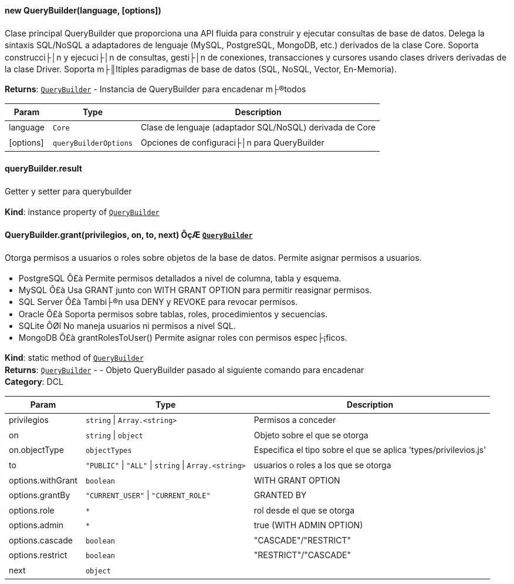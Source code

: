 #### new QueryBuilder(language, [options])
Clase principal QueryBuilder que proporciona una API fluida para construir y ejecutar consultas de base de datos.
Delega la sintaxis SQL/NoSQL a adaptadores de lenguaje (MySQL, PostgreSQL, MongoDB, etc.) derivados de la clase Core.
Soporta construcci├│n y ejecuci├│n de consultas, gesti├│n de conexiones, transacciones y cursores usando clases drivers derivadas de la clase Driver.
Soporta m├║ltiples paradigmas de base de datos (SQL, NoSQL, Vector, En-Memoria).

**Returns**: [<code>QueryBuilder</code>](#QueryBuilder) - Instancia de QueryBuilder para encadenar m├®todos  

| Param | Type | Description |
| --- | --- | --- |
| language | <code>Core</code> | Clase de lenguaje (adaptador SQL/NoSQL) derivada de Core |
| [options] | <code>queryBuilderOptions</code> | Opciones de configuraci├│n para QueryBuilder |

<a name="QueryBuilder+result"></a>

#### queryBuilder.result
Getter y setter para querybuilder

**Kind**: instance property of [<code>QueryBuilder</code>](#QueryBuilder)  
<a name="QueryBuilder.grant"></a>

#### QueryBuilder.grant(privilegios, on, to, next) ÔçÆ [<code>QueryBuilder</code>](#QueryBuilder)
Otorga permisos a usuarios o roles sobre objetos de la base de datos.
Permite asignar permisos a usuarios.
- PostgreSQL	Ô£à	Permite permisos detallados a nivel de columna, tabla y esquema.
- MySQL				Ô£à	Usa GRANT junto con WITH GRANT OPTION para permitir reasignar permisos.
- SQL Server	Ô£à	Tambi├®n usa DENY y REVOKE para revocar permisos.
- Oracle			Ô£à	Soporta permisos sobre tablas, roles, procedimientos y secuencias.
- SQLite			ÔØî No maneja usuarios ni permisos a nivel SQL.
- MongoDB			Ô£à	grantRolesToUser()	Permite asignar roles con permisos espec├¡ficos.

**Kind**: static method of [<code>QueryBuilder</code>](#QueryBuilder)  
**Returns**: [<code>QueryBuilder</code>](#QueryBuilder) - - Objeto QueryBuilder pasado al siguiente comando para encadenar  
**Category**: DCL  

| Param | Type | Description |
| --- | --- | --- |
| privilegios | <code>string</code> \| <code>Array.&lt;string&gt;</code> | Permisos a conceder |
| on | <code>string</code> \| <code>object</code> | Objeto sobre el que se otorga |
| on.objectType | <code>objectTypes</code> | Especifica el tipo sobre el que se aplica 'types/privilevios.js' |
| to | <code>&quot;PUBLIC&quot;</code> \| <code>&quot;ALL&quot;</code> \| <code>string</code> \| <code>Array.&lt;string&gt;</code> | usuarios o roles a los que se otorga |
| options.withGrant | <code>boolean</code> | WITH GRANT OPTION |
| options.grantBy | <code>&quot;CURRENT\_USER&quot;</code> \| <code>&quot;CURRENT\_ROLE&quot;</code> | GRANTED BY |
| options.role | <code>\*</code> | rol desde el que se otorga |
| options.admin | <code>\*</code> | true (WITH ADMIN OPTION) |
| options.cascade | <code>boolean</code> | "CASCADE"/"RESTRICT" |
| options.restrict | <code>boolean</code> | "RESTRICT"/"CASCADE" |
| next | <code>object</code> |  |
